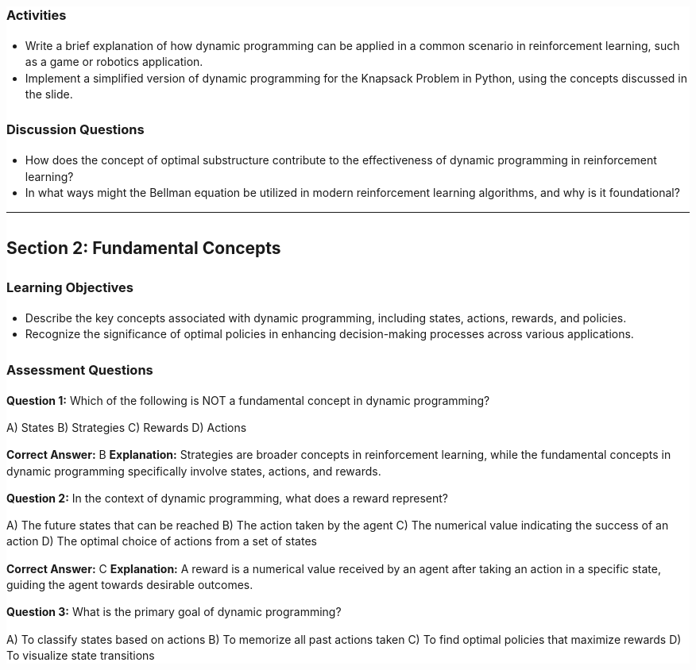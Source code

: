 ### Activities
- Write a brief explanation of how dynamic programming can be applied in a common scenario in reinforcement learning, such as a game or robotics application.
- Implement a simplified version of dynamic programming for the Knapsack Problem in Python, using the concepts discussed in the slide.

### Discussion Questions
- How does the concept of optimal substructure contribute to the effectiveness of dynamic programming in reinforcement learning?
- In what ways might the Bellman equation be utilized in modern reinforcement learning algorithms, and why is it foundational?

---

## Section 2: Fundamental Concepts

### Learning Objectives
- Describe the key concepts associated with dynamic programming, including states, actions, rewards, and policies.
- Recognize the significance of optimal policies in enhancing decision-making processes across various applications.

### Assessment Questions

**Question 1:** Which of the following is NOT a fundamental concept in dynamic programming?

  A) States
  B) Strategies
  C) Rewards
  D) Actions

**Correct Answer:** B
**Explanation:** Strategies are broader concepts in reinforcement learning, while the fundamental concepts in dynamic programming specifically involve states, actions, and rewards.

**Question 2:** In the context of dynamic programming, what does a reward represent?

  A) The future states that can be reached
  B) The action taken by the agent
  C) The numerical value indicating the success of an action
  D) The optimal choice of actions from a set of states

**Correct Answer:** C
**Explanation:** A reward is a numerical value received by an agent after taking an action in a specific state, guiding the agent towards desirable outcomes.

**Question 3:** What is the primary goal of dynamic programming?

  A) To classify states based on actions
  B) To memorize all past actions taken
  C) To find optimal policies that maximize rewards
  D) To visualize state transitions
